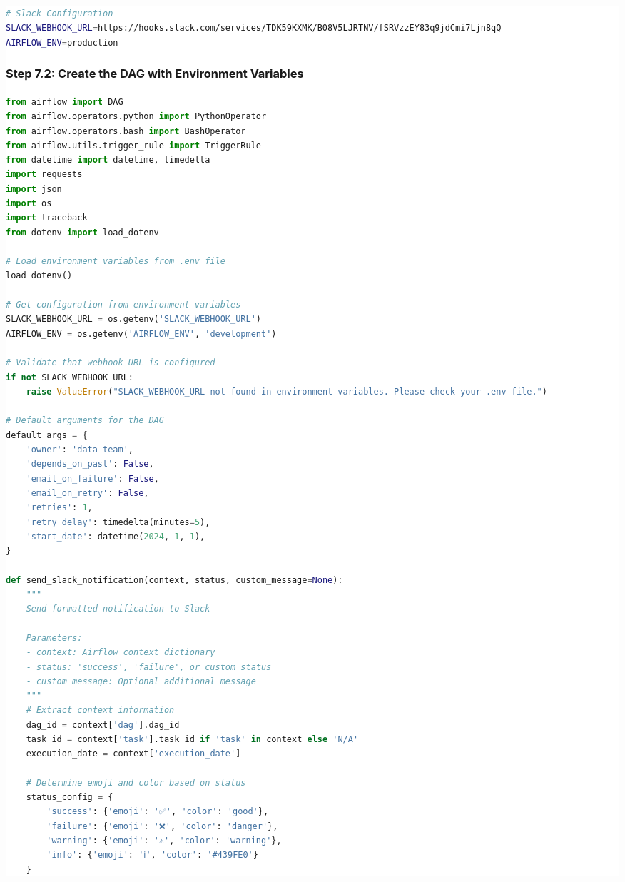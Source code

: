 ```bash
# Slack Configuration
SLACK_WEBHOOK_URL=https://hooks.slack.com/services/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
AIRFLOW_ENV=production
```

### Step 7.2: Create the DAG with Environment Variables

```python
from airflow import DAG
from airflow.operators.python import PythonOperator
from airflow.operators.bash import BashOperator
from airflow.utils.trigger_rule import TriggerRule
from datetime import datetime, timedelta
import requests
import json
import os
import traceback
from dotenv import load_dotenv

# Load environment variables from .env file
load_dotenv()

# Get configuration from environment variables
SLACK_WEBHOOK_URL = os.getenv('SLACK_WEBHOOK_URL')
AIRFLOW_ENV = os.getenv('AIRFLOW_ENV', 'development')

# Validate that webhook URL is configured
if not SLACK_WEBHOOK_URL:
    raise ValueError("SLACK_WEBHOOK_URL not found in environment variables. Please check your .env file.")

# Default arguments for the DAG
default_args = {
    'owner': 'data-team',
    'depends_on_past': False,
    'email_on_failure': False,
    'email_on_retry': False,
    'retries': 1,
    'retry_delay': timedelta(minutes=5),
    'start_date': datetime(2024, 1, 1),
}

def send_slack_notification(context, status, custom_message=None):
    """
    Send formatted notification to Slack
    
    Parameters:
    - context: Airflow context dictionary
    - status: 'success', 'failure', or custom status
    - custom_message: Optional additional message
    """
    # Extract context information
    dag_id = context['dag'].dag_id
    task_id = context['task'].task_id if 'task' in context else 'N/A'
    execution_date = context['execution_date']
    
    # Determine emoji and color based on status
    status_config = {
        'success': {'emoji': '✅', 'color': 'good'},
        'failure': {'emoji': '❌', 'color': 'danger'},
        'warning': {'emoji': '⚠️', 'color': 'warning'},
        'info': {'emoji': 'ℹ️', 'color': '#439FE0'}
    }
```